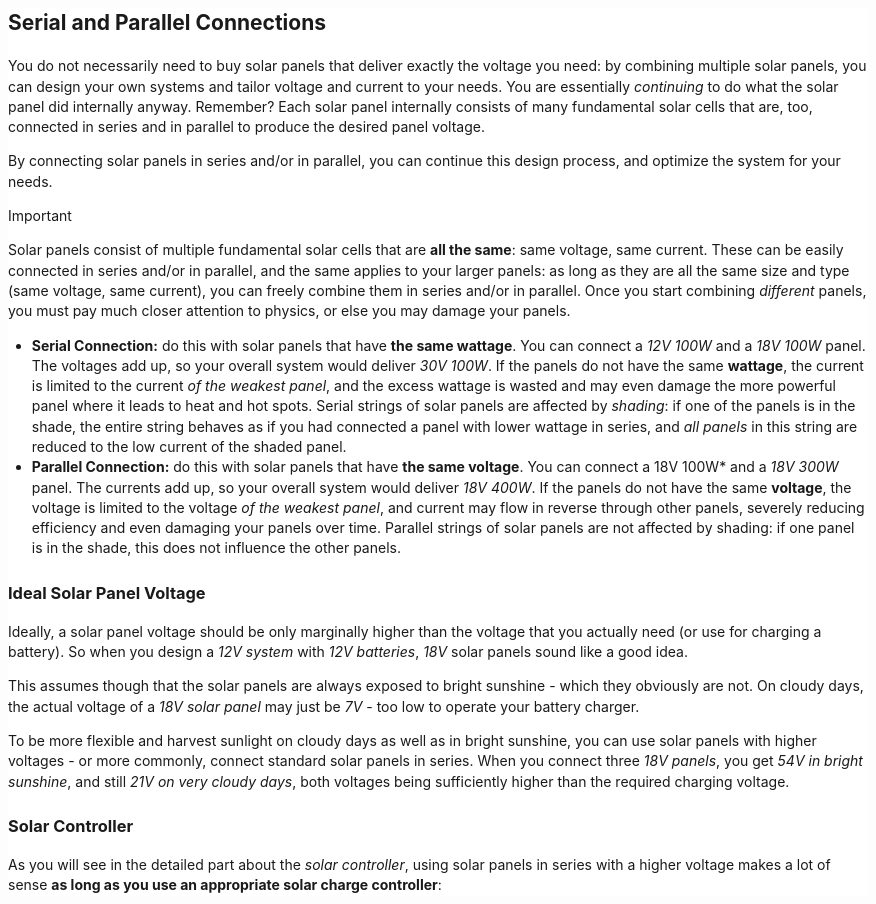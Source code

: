 ## Serial and Parallel Connections

You do not necessarily need to buy solar panels that deliver exactly the voltage you need: by combining multiple solar panels, you can design your own systems and tailor voltage and current to your needs. You are essentially *continuing* to do what the solar panel did internally anyway. Remember? Each solar panel internally consists of many fundamental solar cells that are, too, connected in series and in parallel to produce the desired panel voltage.

By connecting solar panels in series and/or in parallel, you can continue this design process, and optimize the system for your needs.

> [!IMPORTANT]
> Solar panels consist of multiple fundamental solar cells that are **all the same**: same voltage, same current. These can be easily connected in series and/or in parallel, and the same applies to your larger panels: as long as they are all the same size and type (same voltage, same current), you can freely combine them in series and/or in parallel. Once you start combining *different* panels, you must pay much closer attention to physics, or else you may damage your panels.



* **Serial Connection:** do this with solar panels that have **the same wattage**. You can connect a *12V 100W* and a *18V 100W* panel. The voltages add up, so your overall system would deliver *30V 100W*. If the panels do not have the same **wattage**, the current is limited to the current *of the weakest panel*, and the excess wattage is wasted and may even damage the more powerful panel where it leads to heat and hot spots. Serial strings of solar panels are affected by *shading*: if one of the panels is in the shade, the entire string behaves as if you had connected a panel with lower wattage in series, and *all panels* in this string are reduced to the low current of the shaded panel.
* **Parallel Connection:** do this with solar panels that have **the same voltage**. You can connect a 18V 100W* and a *18V 300W* panel. The currents add up, so your overall system would deliver *18V 400W*. If the panels do not have the same **voltage**, the voltage is limited to the voltage *of the weakest panel*, and current may flow in reverse through other panels, severely reducing efficiency and even damaging your panels over time. Parallel strings of solar panels are not affected by shading: if one panel is in the shade, this does not influence the other panels.

### Ideal Solar Panel Voltage
Ideally, a solar panel voltage should be only marginally higher than the voltage that you actually need (or use for charging a battery). So when you design a *12V system* with *12V batteries*, *18V* solar panels sound like a good idea.

This assumes though that the solar panels are always exposed to bright sunshine - which they obviously are not. On cloudy days, the actual voltage of a *18V solar panel* may just be *7V* - too low to operate your battery charger.

To be more flexible and harvest sunlight on cloudy days as well as in bright sunshine, you can use solar panels with higher voltages - or more commonly, connect standard solar panels in series. When you connect three *18V panels*, you get *54V in bright sunshine*, and still *21V on very cloudy days*, both voltages being sufficiently higher than the required charging voltage.

### Solar Controller

As you will see in the detailed part about the *solar controller*, using solar panels in series with a higher voltage makes a lot of sense **as long as you use an appropriate solar charge controller**:
